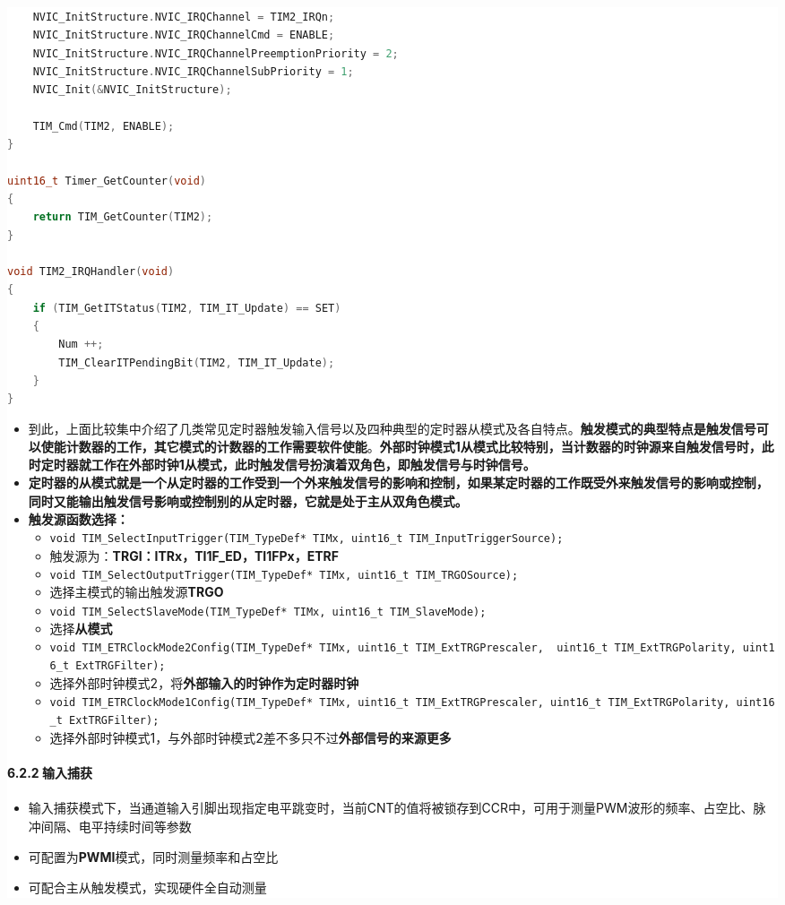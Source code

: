 ```c
	NVIC_InitStructure.NVIC_IRQChannel = TIM2_IRQn;
	NVIC_InitStructure.NVIC_IRQChannelCmd = ENABLE;
	NVIC_InitStructure.NVIC_IRQChannelPreemptionPriority = 2;
	NVIC_InitStructure.NVIC_IRQChannelSubPriority = 1;
	NVIC_Init(&NVIC_InitStructure);
	
	TIM_Cmd(TIM2, ENABLE);
}

uint16_t Timer_GetCounter(void)
{
	return TIM_GetCounter(TIM2);
}

void TIM2_IRQHandler(void)
{
	if (TIM_GetITStatus(TIM2, TIM_IT_Update) == SET)
	{
		Num ++;
		TIM_ClearITPendingBit(TIM2, TIM_IT_Update);
	}
}
```



*   到此，上面比较集中介绍了几类常见定时器触发输入信号以及四种典型的定时器从模式及各自特点。**触发模式的典型特点是触发信号可以使能计数器的工作，其它模式的计数器的工作需要软件使能**。**外部时钟模式1从模式比较特别，当计数器的时钟源来自触发信号时，此时定时器就工作在外部时钟1从模式，此时触发信号扮演着双角色，即触发信号与时钟信号。**
*   **定时器的从模式就是一个从定时器的工作受到一个外来触发信号的影响和控制，如果某定时器的工作既受外来触发信号的影响或控制，同时又能输出触发信号影响或控制别的从定时器，它就是处于主从双角色模式。**
*   **触发源函数选择：**
    *   `void TIM_SelectInputTrigger(TIM_TypeDef* TIMx, uint16_t TIM_InputTriggerSource);`
    *   触发源为：**TRGI：ITRx，TI1F_ED，TI1FPx，ETRF**
    *   `void TIM_SelectOutputTrigger(TIM_TypeDef* TIMx, uint16_t TIM_TRGOSource);`
    *   选择主模式的输出触发源**TRGO**
    *   `void TIM_SelectSlaveMode(TIM_TypeDef* TIMx, uint16_t TIM_SlaveMode);`
    *   选择**从模式**
    *   `void TIM_ETRClockMode2Config(TIM_TypeDef* TIMx, uint16_t TIM_ExtTRGPrescaler, 
         uint16_t TIM_ExtTRGPolarity, uint16_t ExtTRGFilter);`
    *   选择外部时钟模式2，将**外部输入的时钟作为定时器时钟**
    *   `void TIM_ETRClockMode1Config(TIM_TypeDef* TIMx, uint16_t TIM_ExtTRGPrescaler, uint16_t TIM_ExtTRGPolarity, uint16_t ExtTRGFilter);`
    *   选择外部时钟模式1，与外部时钟模式2差不多只不过**外部信号的来源更多**




#### 6.2.2 输入捕获

*   输入捕获模式下，当通道输入引脚出现指定电平跳变时，当前CNT的值将被锁存到CCR中，可用于测量PWM波形的频率、占空比、脉冲间隔、电平持续时间等参数

*   可配置为**PWMI**模式，同时测量频率和占空比

*   可配合主从触发模式，实现硬件全自动测量
